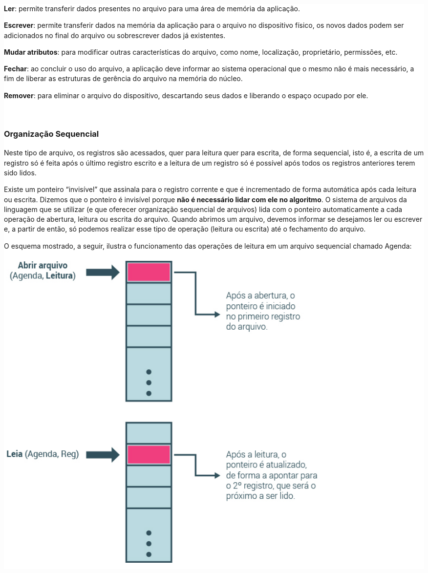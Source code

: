**Ler**: permite transferir dados presentes no arquivo para uma área de memória da aplicação.

**Escrever**: permite transferir dados na memória da aplicação para o arquivo no dispositivo físico, os novos dados podem ser adicionados no final do arquivo ou sobrescrever dados já existentes.

**Mudar atributos**: para modificar outras características do arquivo, como nome, localização, proprietário, permissões, etc.

**Fechar**: ao concluir o uso do arquivo, a aplicação deve informar ao sistema operacional que o mesmo não é mais necessário, a fim de liberar as estruturas de gerência do arquivo na memória do núcleo.

**Remover**: para eliminar o arquivo do dispositivo, descartando seus dados e liberando o espaço ocupado por ele.

</br>

### Organização Sequencial

Neste tipo de arquivo, os registros são acessados, quer para leitura quer para escrita, de forma sequencial, isto é, a escrita de um registro só é feita após o último registro escrito e a leitura de um registro só é possível após todos os registros anteriores terem sido lidos.

Existe um ponteiro “invisível” que assinala para o registro corrente e que é incrementado de forma automática após cada leitura ou escrita. Dizemos que o ponteiro é invisível porque **não é necessário lidar com ele no algoritmo**. O sistema de arquivos da linguagem que se utilizar (e que oferecer organização sequencial de arquivos) lida com o ponteiro automaticamente a cada operação de abertura, leitura ou escrita do arquivo. Quando abrimos um arquivo, devemos informar se desejamos ler ou escrever e, a partir de então, só podemos realizar esse tipo de operação (leitura ou escrita) até o fechamento do arquivo.

O esquema mostrado, a seguir, ilustra o funcionamento das operações de leitura em um arquivo sequencial chamado Agenda:

![Funcionamento das operações de leitura](/media/sistemas_operacionais/operacao-de-leitura-sequencial.png)
